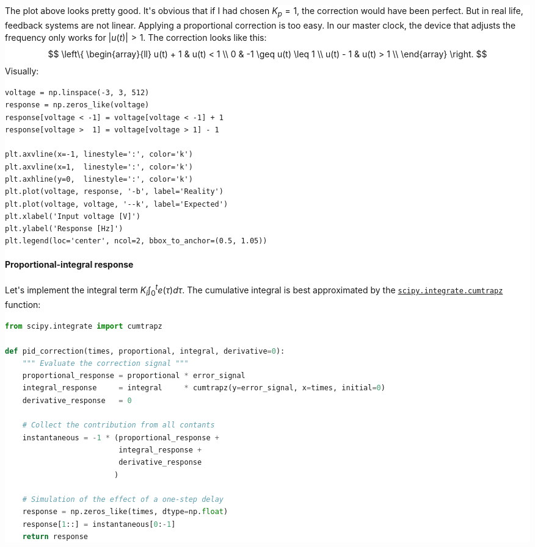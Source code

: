 The plot above looks pretty good. It's obvious that if I had chosen $K_p=1$, the correction would have been perfect. But in real life, feedback systems are not linear. Applying a proportional correction is too easy. In our master clock, the device that adjusts the frequency only works for $|u(t)| > 1$. The correction looks like this:
$$
\left\{
\begin{array}{ll}
      u(t) + 1 & u(t) < 1 \\
      0 & -1 \geq u(t) \leq 1 \\
      u(t) - 1 & u(t) > 1 \\
\end{array} 
\right.
$$
Visually:
```{.pyplot caption="Feedback response function. One would expect that the response would be proportional, but the device has an 'activation' threshold of $\pm 1$ V"}
voltage = np.linspace(-3, 3, 512)
response = np.zeros_like(voltage)
response[voltage < -1] = voltage[voltage < -1] + 1
response[voltage >  1] = voltage[voltage > 1] - 1

plt.axvline(x=-1, linestyle=':', color='k')
plt.axvline(x=1,  linestyle=':', color='k')
plt.axhline(y=0,  linestyle=':', color='k')
plt.plot(voltage, response, '-b', label='Reality')
plt.plot(voltage, voltage, '--k', label='Expected')
plt.xlabel('Input voltage [V]')
plt.ylabel('Response [Hz]')
plt.legend(loc='center', ncol=2, bbox_to_anchor=(0.5, 1.05))
```

#### Proportional-integral response

Let's implement the integral term $K_i \int_0^t e(\tau)d\tau$. The cumulative integral is best approximated by the [`scipy.integrate.cumtrapz`](https://docs.scipy.org/doc/scipy/reference/generated/scipy.integrate.cumtrapz.html#scipy-integrate-cumtrapz) function:
```python
from scipy.integrate import cumtrapz

def pid_correction(times, proportional, integral, derivative=0):
    """ Evaluate the correction signal """
    proportional_response = proportional * error_signal
    integral_response     = integral     * cumtrapz(y=error_signal, x=times, initial=0)
    derivative_response   = 0

    # Collect the contribution from all contants
    instantaneous = -1 * (proportional_response + 
                          integral_response + 
                          derivative_response
                         )

    # Simulation of the effect of a one-step delay
    response = np.zeros_like(times, dtype=np.float)
    response[1::] = instantaneous[0:-1]
    return response
```
